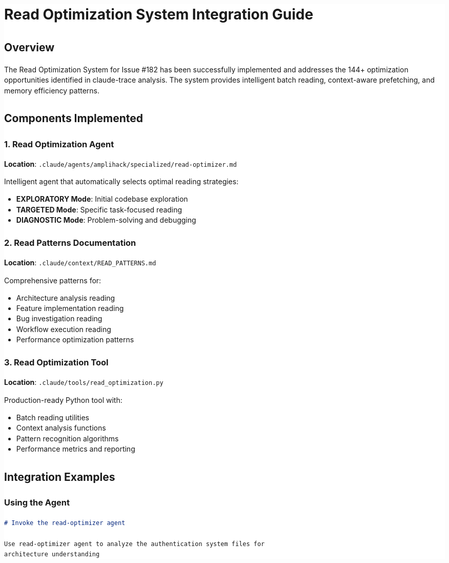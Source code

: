 # Read Optimization System Integration Guide

## Overview

The Read Optimization System for Issue #182 has been successfully implemented
and addresses the 144+ optimization opportunities identified in claude-trace
analysis. The system provides intelligent batch reading, context-aware
prefetching, and memory efficiency patterns.

## Components Implemented

### 1. Read Optimization Agent

**Location**: `.claude/agents/amplihack/specialized/read-optimizer.md`

Intelligent agent that automatically selects optimal reading strategies:

- **EXPLORATORY Mode**: Initial codebase exploration
- **TARGETED Mode**: Specific task-focused reading
- **DIAGNOSTIC Mode**: Problem-solving and debugging

### 2. Read Patterns Documentation

**Location**: `.claude/context/READ_PATTERNS.md`

Comprehensive patterns for:

- Architecture analysis reading
- Feature implementation reading
- Bug investigation reading
- Workflow execution reading
- Performance optimization patterns

### 3. Read Optimization Tool

**Location**: `.claude/tools/read_optimization.py`

Production-ready Python tool with:

- Batch reading utilities
- Context analysis functions
- Pattern recognition algorithms
- Performance metrics and reporting

## Integration Examples

### Using the Agent

```markdown
# Invoke the read-optimizer agent

Use read-optimizer agent to analyze the authentication system files for
architecture understanding
```
